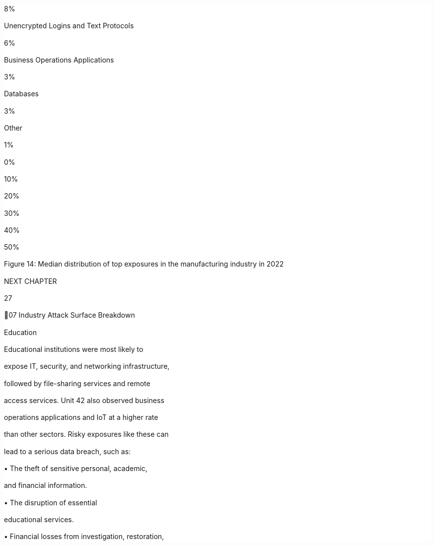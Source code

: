  8%

Unencrypted Logins 
and Text Protocols

 6%

Business Operations 
Applications

 3%

Databases

 3%

Other

 1%

0%

10%

20%

30%

40%

50%

Figure 14: Median distribution of top exposures in the manufacturing industry in 2022

NEXT CHAPTER

27

07 Industry Attack Surface Breakdown

Education

Educational institutions were most likely to 

expose IT, security, and networking infrastructure, 

followed by file\-sharing services and remote 

access services. Unit 42 also observed business 

operations applications and IoT at a higher rate 

than other sectors. Risky exposures like these can 

lead to a serious data breach, such as: 

• The theft of sensitive personal, academic, 

and financial information.

• The disruption of essential 

educational services.

• Financial losses from investigation, restoration, 

